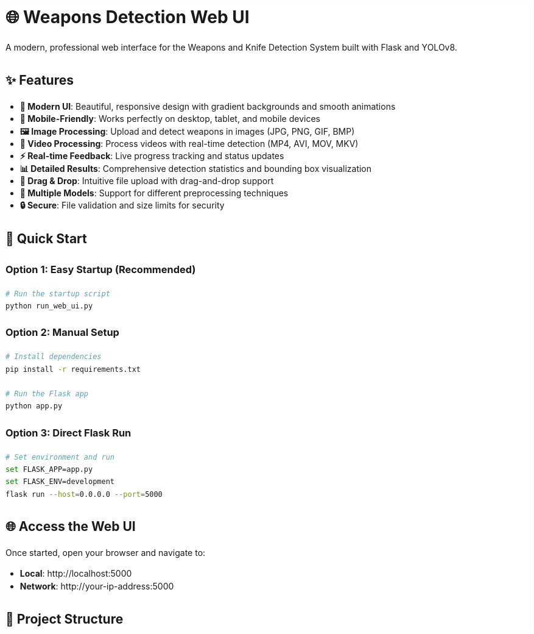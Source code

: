# 🌐 Weapons Detection Web UI

A modern, professional web interface for the Weapons and Knife Detection System built with Flask and YOLOv8.

## ✨ Features

- **🎨 Modern UI**: Beautiful, responsive design with gradient backgrounds and smooth animations
- **📱 Mobile-Friendly**: Works perfectly on desktop, tablet, and mobile devices
- **🖼️ Image Processing**: Upload and detect weapons in images (JPG, PNG, GIF, BMP)
- **🎥 Video Processing**: Process videos with real-time detection (MP4, AVI, MOV, MKV)
- **⚡ Real-time Feedback**: Live progress tracking and status updates
- **📊 Detailed Results**: Comprehensive detection statistics and bounding box visualization
- **🔄 Drag & Drop**: Intuitive file upload with drag-and-drop support
- **🎯 Multiple Models**: Support for different preprocessing techniques
- **🔒 Secure**: File validation and size limits for security

## 🚀 Quick Start

### Option 1: Easy Startup (Recommended)
```bash
# Run the startup script
python run_web_ui.py
```

### Option 2: Manual Setup
```bash
# Install dependencies
pip install -r requirements.txt

# Run the Flask app
python app.py
```

### Option 3: Direct Flask Run
```bash
# Set environment and run
set FLASK_APP=app.py
set FLASK_ENV=development
flask run --host=0.0.0.0 --port=5000
```

## 🌐 Access the Web UI

Once started, open your browser and navigate to:
- **Local**: http://localhost:5000
- **Network**: http://your-ip-address:5000

## 📁 Project Structure
